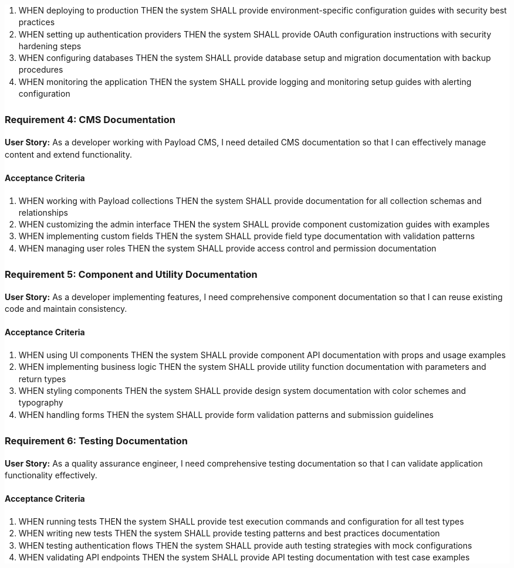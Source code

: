 1. WHEN deploying to production THEN the system SHALL provide environment-specific configuration guides with security best practices
2. WHEN setting up authentication providers THEN the system SHALL provide OAuth configuration instructions with security hardening steps
3. WHEN configuring databases THEN the system SHALL provide database setup and migration documentation with backup procedures
4. WHEN monitoring the application THEN the system SHALL provide logging and monitoring setup guides with alerting configuration

### Requirement 4: CMS Documentation

**User Story:** As a developer working with Payload CMS, I need detailed CMS documentation so that I can effectively manage content and extend functionality.

#### Acceptance Criteria

1. WHEN working with Payload collections THEN the system SHALL provide documentation for all collection schemas and relationships
2. WHEN customizing the admin interface THEN the system SHALL provide component customization guides with examples
3. WHEN implementing custom fields THEN the system SHALL provide field type documentation with validation patterns
4. WHEN managing user roles THEN the system SHALL provide access control and permission documentation

### Requirement 5: Component and Utility Documentation

**User Story:** As a developer implementing features, I need comprehensive component documentation so that I can reuse existing code and maintain consistency.

#### Acceptance Criteria

1. WHEN using UI components THEN the system SHALL provide component API documentation with props and usage examples
2. WHEN implementing business logic THEN the system SHALL provide utility function documentation with parameters and return types
3. WHEN styling components THEN the system SHALL provide design system documentation with color schemes and typography
4. WHEN handling forms THEN the system SHALL provide form validation patterns and submission guidelines

### Requirement 6: Testing Documentation

**User Story:** As a quality assurance engineer, I need comprehensive testing documentation so that I can validate application functionality effectively.

#### Acceptance Criteria

1. WHEN running tests THEN the system SHALL provide test execution commands and configuration for all test types
2. WHEN writing new tests THEN the system SHALL provide testing patterns and best practices documentation
3. WHEN testing authentication flows THEN the system SHALL provide auth testing strategies with mock configurations
4. WHEN validating API endpoints THEN the system SHALL provide API testing documentation with test case examples
